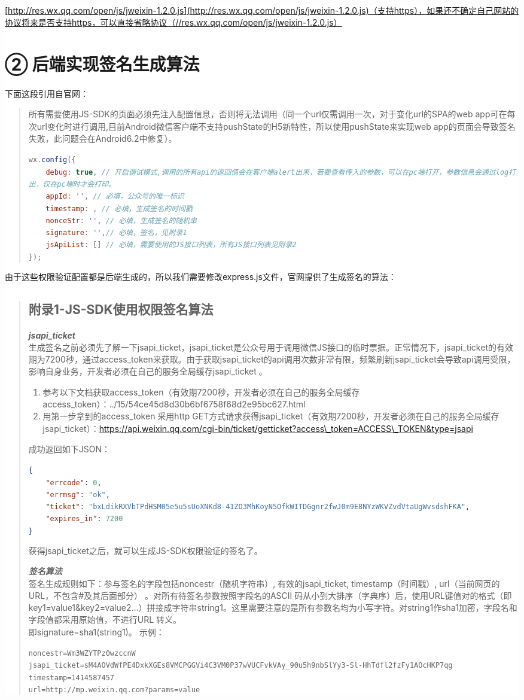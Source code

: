 [http://res.wx.qq.com/open/js/jweixin-1.2.0.js](http://res.wx.qq.com/open/js/jweixin-1.2.0.js)（支持https），如果还不确定自己网站的协议将来是否支持https，可以直接省略协议（//res.wx.qq.com/open/js/jweixin-1.2.0.js）

# ② 后端实现签名生成算法

下面这段引用自官网：

> 所有需要使用JS-SDK的页面必须先注入配置信息，否则将无法调用（同一个url仅需调用一次，对于变化url的SPA的web app可在每次url变化时进行调用,目前Android微信客户端不支持pushState的H5新特性，所以使用pushState来实现web app的页面会导致签名失败，此问题会在Android6.2中修复）。
>
> ```javascript
> wx.config({
>     debug: true, // 开启调试模式,调用的所有api的返回值会在客户端alert出来，若要查看传入的参数，可以在pc端打开，参数信息会通过log打出，仅在pc端时才会打印。
>     appId: '', // 必填，公众号的唯一标识
>     timestamp: , // 必填，生成签名的时间戳
>     nonceStr: '', // 必填，生成签名的随机串
>     signature: '',// 必填，签名，见附录1
>     jsApiList: [] // 必填，需要使用的JS接口列表，所有JS接口列表见附录2
> });
> ```

由于这些权限验证配置都是后端生成的，所以我们需要修改express.js文件，官网提供了生成签名的算法：

> ## **附录1-JS-SDK使用权限签名算法**
>
> **_jsapi_ticket_**  
> 生成签名之前必须先了解一下jsapi\_ticket，jsapi\_ticket是公众号用于调用微信JS接口的临时票据。正常情况下，jsapi_ticket的有效期为7200秒，通过access\_token来获取。由于获取jsapi\_ticket的api调用次数非常有限，频繁刷新jsapi_ticket会导致api调用受限，影响自身业务，开发者必须在自己的服务全局缓存jsapi_ticket 。
>
> 1.  参考以下文档获取access_token（有效期7200秒，开发者必须在自己的服务全局缓存access_token）：../15/54ce45d8d30b6bf6758f68d2e95bc627.html
> 2.  用第一步拿到的access\_token 采用http GET方式请求获得jsapi\_ticket（有效期7200秒，开发者必须在自己的服务全局缓存jsapi_ticket）：https://api.weixin.qq.com/cgi-bin/ticket/getticket?access\_token=ACCESS\_TOKEN&type=jsapi
>
> 成功返回如下JSON：
>
> ```json
> {
>     "errcode": 0,
>     "errmsg": "ok",
>     "ticket": "bxLdikRXVbTPdHSM05e5u5sUoXNKd8-41ZO3MhKoyN5OfkWITDGgnr2fwJ0m9E8NYzWKVZvdVtaUgWvsdshFKA",
>     "expires_in": 7200
> }
> ```
>
> 获得jsapi_ticket之后，就可以生成JS-SDK权限验证的签名了。
>
>
> _**签名算法**_  
> 签名生成规则如下：参与签名的字段包括noncestr（随机字符串）, 有效的jsapi_ticket, timestamp（时间戳）, url（当前网页的URL，不包含#及其后面部分） 。对所有待签名参数按照字段名的ASCII 码从小到大排序（字典序）后，使用URL键值对的格式（即key1=value1&key2=value2…）拼接成字符串string1。这里需要注意的是所有参数名均为小写字符。对string1作sha1加密，字段名和字段值都采用原始值，不进行URL 转义。  
> 即signature=sha1(string1)。 示例：
>
> ```
> noncestr=Wm3WZYTPz0wzccnW
> jsapi_ticket=sM4AOVdWfPE4DxkXGEs8VMCPGGVi4C3VM0P37wVUCFvkVAy_90u5h9nbSlYy3-Sl-HhTdfl2fzFy1AOcHKP7qg
> timestamp=1414587457
> url=http://mp.weixin.qq.com?params=value
> ```
>